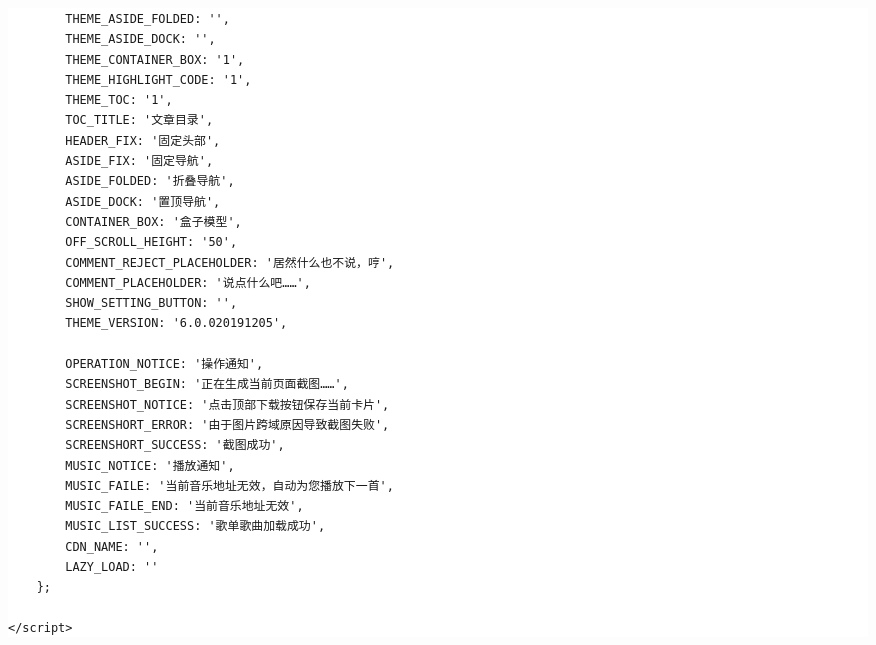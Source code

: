             THEME_ASIDE_FOLDED: '',
            THEME_ASIDE_DOCK: '',
            THEME_CONTAINER_BOX: '1',
            THEME_HIGHLIGHT_CODE: '1',
            THEME_TOC: '1',
            TOC_TITLE: '文章目录',
            HEADER_FIX: '固定头部',
            ASIDE_FIX: '固定导航',
            ASIDE_FOLDED: '折叠导航',
            ASIDE_DOCK: '置顶导航',
            CONTAINER_BOX: '盒子模型',
            OFF_SCROLL_HEIGHT: '50',
            COMMENT_REJECT_PLACEHOLDER: '居然什么也不说，哼',
            COMMENT_PLACEHOLDER: '说点什么吧……',
            SHOW_SETTING_BUTTON: '',
            THEME_VERSION: '6.0.020191205',

            OPERATION_NOTICE: '操作通知',
            SCREENSHOT_BEGIN: '正在生成当前页面截图……',
            SCREENSHOT_NOTICE: '点击顶部下载按钮保存当前卡片',
            SCREENSHORT_ERROR: '由于图片跨域原因导致截图失败',
            SCREENSHORT_SUCCESS: '截图成功',
            MUSIC_NOTICE: '播放通知',
            MUSIC_FAILE: '当前音乐地址无效，自动为您播放下一首',
            MUSIC_FAILE_END: '当前音乐地址无效',
            MUSIC_LIST_SUCCESS: '歌单歌曲加载成功',
            CDN_NAME: '',
            LAZY_LOAD: ''
        };

    </script> 
